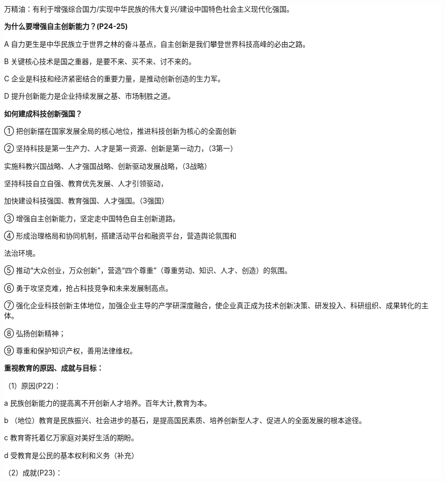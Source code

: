 万精油：有利于增强综合国力/实现中华民族的伟大复兴/建设中国特色社会主义现代化强国。



**为什么要增强自主创新能力？(P24-25)**

A 自力更生是中华民族立于世界之林的奋斗基点，自主创新是我们攀登世界科技高峰的必由之路。

B 关键核心技术是国之重器，是要不来、买不来、讨不来的。

C 企业是科技和经济紧密结合的重要力量，是推动创新创造的生力军。

D 提升创新能力是企业持续发展之基、市场制胜之道。













**如何建成科技创新强国？**

① 把创新摆在国家发展全局的核心地位，推进科技创新为核心的全面创新

② 坚持科技是第一生产力、人才是第一资源、创新是第一动力，（3第一）

   实施科教兴国战略、人才强国战略、创新驱动发展战略，（3战略）

   坚持科技自立自强、教育优先发展、人才引领驱动，

   加快建设科技强国、教育强国、人才强国。（3强国）

③ 增强自主创新能力，坚定走中国特色自主创新道路。

④ 形成治理格局和协同机制，搭建活动平台和融资平台，营造舆论氛围和

   法治环境。

⑤ 推动“大众创业，万众创新”，营造“四个尊重”（尊重劳动、知识、人才、创造）的氛围。

⑥ 勇于攻坚克难，抢占科技竞争和未来发展制高点。

⑦ 强化企业科技创新主体地位，加强企业主导的产学研深度融合，使企业真正成为技术创新决策、研发投入、科研组织、成果转化的主体。

⑧ 弘扬创新精神；

⑨ 尊重和保护知识产权，善用法律维权。



**重视教育的原因、成就与目标：**

（1）原因(P22)：

a 民族创新能力的提高离不开创新人才培养。百年大计,教育为本。

b （地位）教育是民族振兴、社会进步的基石，是提高国民素质、培养创新型人才、促进人的全面发展的根本途径。

c 教育寄托着亿万家庭对美好生活的期盼。

d 受教育是公民的基本权利和义务（补充）

（2）成就(P23)：
